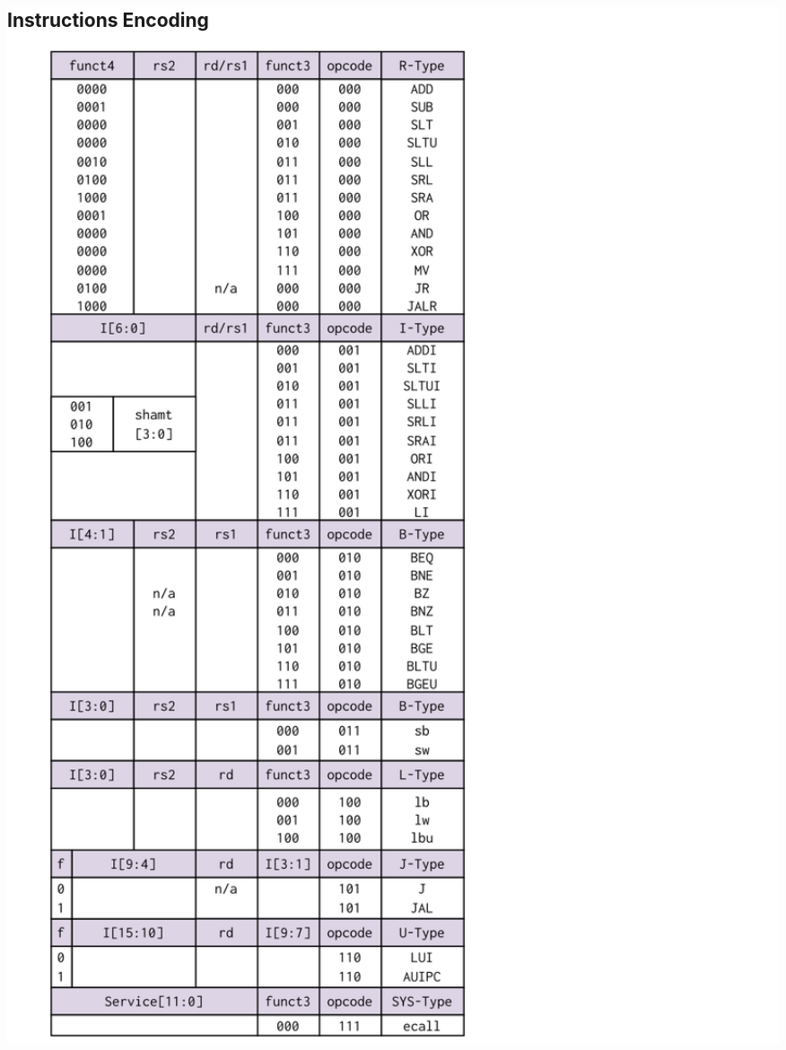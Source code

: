 
## Instructions Encoding
<img src="docs/instr.png" alt="z16 Instructions Table" style="width:65%; height:auto;">
